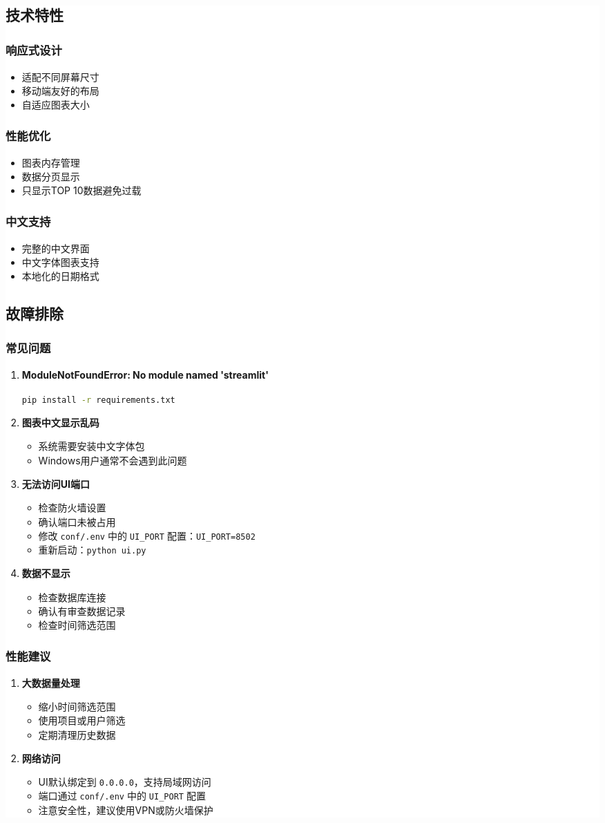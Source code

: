 ## 技术特性

### 响应式设计
- 适配不同屏幕尺寸
- 移动端友好的布局
- 自适应图表大小

### 性能优化
- 图表内存管理
- 数据分页显示
- 只显示TOP 10数据避免过载

### 中文支持
- 完整的中文界面
- 中文字体图表支持
- 本地化的日期格式

## 故障排除

### 常见问题

1. **ModuleNotFoundError: No module named 'streamlit'**
   ```bash
   pip install -r requirements.txt
   ```

2. **图表中文显示乱码**
   - 系统需要安装中文字体包
   - Windows用户通常不会遇到此问题

3. **无法访问UI端口**
   - 检查防火墙设置
   - 确认端口未被占用
   - 修改 `conf/.env` 中的 `UI_PORT` 配置：`UI_PORT=8502`
   - 重新启动：`python ui.py`

4. **数据不显示**
   - 检查数据库连接
   - 确认有审查数据记录
   - 检查时间筛选范围

### 性能建议

1. **大数据量处理**
   - 缩小时间筛选范围
   - 使用项目或用户筛选
   - 定期清理历史数据

2. **网络访问**
   - UI默认绑定到 `0.0.0.0`，支持局域网访问
   - 端口通过 `conf/.env` 中的 `UI_PORT` 配置
   - 注意安全性，建议使用VPN或防火墙保护
